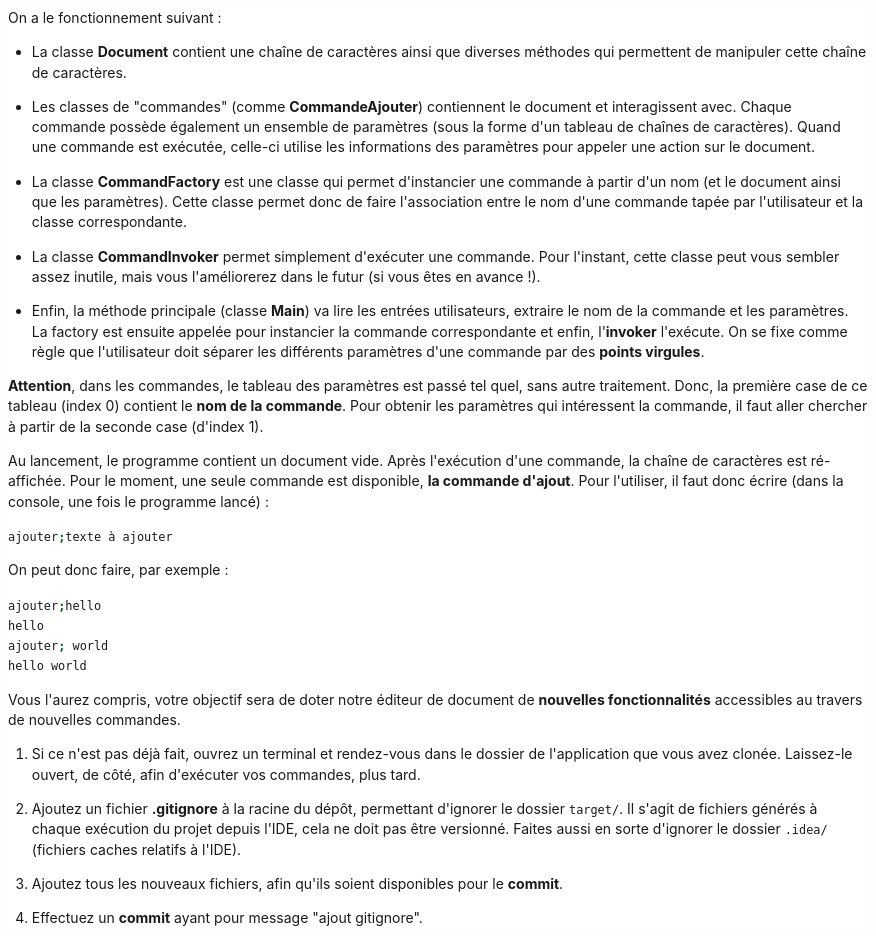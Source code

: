 On a le fonctionnement suivant :

- La classe **Document** contient une chaîne de caractères ainsi que diverses méthodes qui permettent de manipuler cette chaîne de caractères.

- Les classes de "commandes" (comme **CommandeAjouter**) contiennent le document et interagissent avec. Chaque commande possède également un ensemble de paramètres (sous la forme d'un tableau de chaînes de caractères). Quand une commande est exécutée, celle-ci utilise les informations des paramètres pour appeler une action sur le document.  

- La classe **CommandFactory** est une classe qui permet d'instancier une commande à partir d'un nom (et le document ainsi que les paramètres). Cette classe permet donc de faire l'association entre le nom d'une commande tapée par l'utilisateur et la classe correspondante.

- La classe **CommandInvoker** permet simplement d'exécuter une commande. Pour l'instant, cette classe peut vous sembler assez inutile, mais vous l'améliorerez dans le futur (si vous êtes en avance !).

- Enfin, la méthode principale (classe **Main**) va lire les entrées utilisateurs, extraire le nom de la commande et les paramètres. La factory est ensuite appelée pour instancier la commande correspondante et enfin, l'**invoker** l'exécute. On se fixe comme règle que l'utilisateur doit séparer les différents paramètres d'une commande par des **points virgules**.

**Attention**, dans les commandes, le tableau des paramètres est passé tel quel, sans autre traitement. Donc, la première case de ce tableau (index 0) contient le **nom de la commande**. Pour obtenir les paramètres qui intéressent la commande, il faut aller chercher à partir de la seconde case (d'index 1).

Au lancement, le programme contient un document vide. Après l'exécution d'une commande, la chaîne de caractères est ré-affichée. Pour le moment, une seule commande est disponible, **la commande d'ajout**. Pour l'utiliser, il faut donc écrire (dans la console, une fois le programme lancé) : 

```bash
ajouter;texte à ajouter
```

On peut donc faire, par exemple :

```bash
ajouter;hello
hello
ajouter; world
hello world
```
Vous l'aurez compris, votre objectif sera de doter notre éditeur de document de **nouvelles fonctionnalités** accessibles au travers de nouvelles commandes.

<div class="exercise">

1. Si ce n'est pas déjà fait, ouvrez un terminal et rendez-vous dans le dossier de l'application que vous avez clonée. Laissez-le ouvert, de côté, afin d'exécuter vos commandes, plus tard.

2. Ajoutez un fichier **.gitignore** à la racine du dépôt, permettant d'ignorer le dossier `target/`. Il s'agit de fichiers générés à chaque exécution du projet depuis l'IDE, cela ne doit pas être versionné. Faites aussi en sorte d'ignorer le dossier `.idea/` (fichiers caches relatifs à l'IDE).

3. Ajoutez tous les nouveaux fichiers, afin qu'ils soient disponibles pour le **commit**.

4. Effectuez un **commit** ayant pour message "ajout gitignore".
